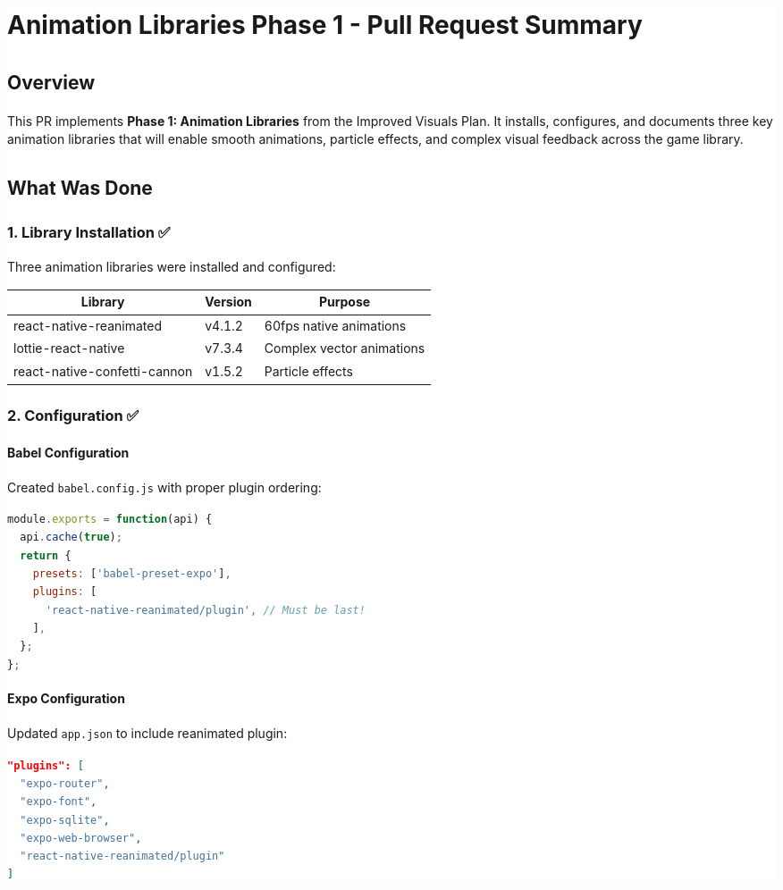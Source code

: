 # Animation Libraries Phase 1 - Pull Request Summary

## Overview

This PR implements **Phase 1: Animation Libraries** from the Improved Visuals Plan. It installs, configures, and documents three key animation libraries that will enable smooth animations, particle effects, and complex visual feedback across the game library.

## What Was Done

### 1. Library Installation ✅

Three animation libraries were installed and configured:

| Library | Version | Purpose |
|---------|---------|---------|
| react-native-reanimated | v4.1.2 | 60fps native animations |
| lottie-react-native | v7.3.4 | Complex vector animations |
| react-native-confetti-cannon | v1.5.2 | Particle effects |

### 2. Configuration ✅

#### Babel Configuration
Created `babel.config.js` with proper plugin ordering:
```javascript
module.exports = function(api) {
  api.cache(true);
  return {
    presets: ['babel-preset-expo'],
    plugins: [
      'react-native-reanimated/plugin', // Must be last!
    ],
  };
};
```

#### Expo Configuration
Updated `app.json` to include reanimated plugin:
```json
"plugins": [
  "expo-router",
  "expo-font",
  "expo-sqlite",
  "expo-web-browser",
  "react-native-reanimated/plugin"
]
```
